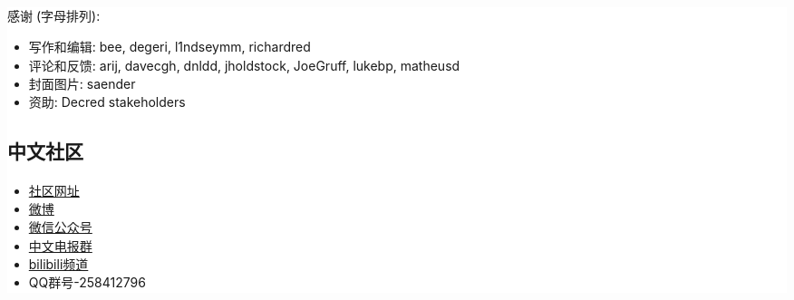 感谢 (字母排列):

- 写作和编辑: bee, degeri, l1ndseymm, richardred
- 评论和反馈: arij, davecgh, dnldd, jholdstock, JoeGruff, lukebp, matheusd
- 封面图片: saender
- 资助: Decred stakeholders

## 中文社区

* [社区网址](https://blog.dcrclub.org/)
* [微博](https://www.weibo.com/DecredProject)
* [微信公众号](https://mp.weixin.qq.com/mp/profile_ext?action=home&__biz=Mzg2NTExNzc3MA==&scene=124#wechat_redirect)
* [中文电报群](https://t.me/decred_cn)
* [bilibili频道](https://space.bilibili.com/425519478)
* QQ群号-258412796

